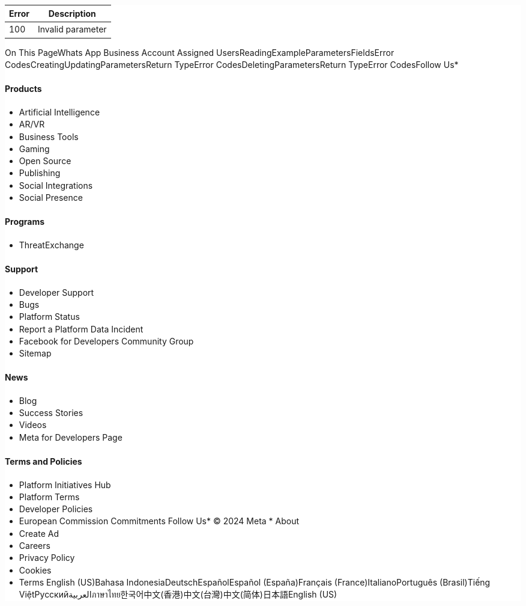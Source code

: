 

| Error | Description |
| --- | --- |
| 100 | Invalid parameter |

On This PageWhats App Business Account Assigned UsersReadingExampleParametersFieldsError CodesCreatingUpdatingParametersReturn TypeError CodesDeletingParametersReturn TypeError CodesFollow Us* 
#### Products

* Artificial Intelligence
* AR/VR
* Business Tools
* Gaming
* Open Source
* Publishing
* Social Integrations
* Social Presence
#### Programs

* ThreatExchange
#### Support

* Developer Support
* Bugs
* Platform Status
* Report a Platform Data Incident
* Facebook for Developers Community Group
* Sitemap
#### News

* Blog
* Success Stories
* Videos
* Meta for Developers Page
#### Terms and Policies

* Platform Initiatives Hub
* Platform Terms
* Developer Policies
* European Commission Commitments
Follow Us* 
 © 2024 Meta * About
* Create Ad
* Careers
* Privacy Policy
* Cookies
* Terms
English (US)Bahasa IndonesiaDeutschEspañolEspañol (España)Français (France)ItalianoPortuguês (Brasil)Tiếng ViệtРусскийالعربيةภาษาไทย한국어中文(香港)中文(台灣)中文(简体)日本語English (US)


